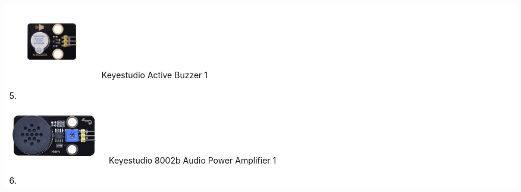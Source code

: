 <td><img src="https://raw.githubusercontent.com/keyestudio/KS3024-KS3024F-Keyestudio-Raspberry-Pi-Pico-42-in-1-Sensor-Kit-Arduino/master/media/10e7df934f3065f87ecb0163a49b6a31.png" style="width:1.65556in;height:1.29514in" /></td>
<td>Keyestudio Active Buzzer</td>
<td>1</td>
</tr>
<tr class="even">
<td><ol start="5" type="1">
<li></li>
</ol></td>
<td><img src="https://raw.githubusercontent.com/keyestudio/KS3024-KS3024F-Keyestudio-Raspberry-Pi-Pico-42-in-1-Sensor-Kit-Arduino/master/media/65cab276d08d6f29ba1a22359c0376f9.png" style="width:1.78264in;height:0.93958in" /></td>
<td>Keyestudio 8002b Audio Power Amplifier</td>
<td>1</td>
</tr>
<tr class="odd">
<td><ol start="6" type="1">
<li></li>
</ol></td>